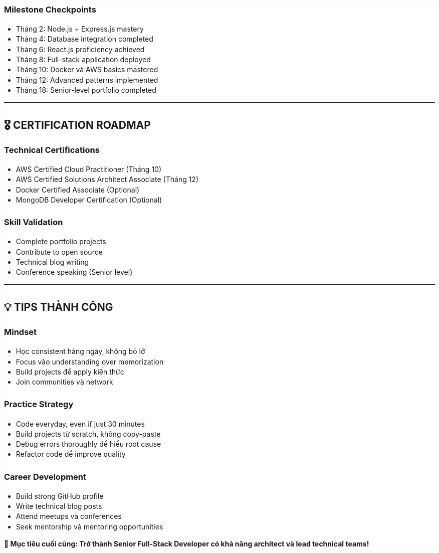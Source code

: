### **Milestone Checkpoints**
- Tháng 2: Node.js + Express.js mastery
- Tháng 4: Database integration completed
- Tháng 6: React.js proficiency achieved
- Tháng 8: Full-stack application deployed
- Tháng 10: Docker và AWS basics mastered
- Tháng 12: Advanced patterns implemented
- Tháng 18: Senior-level portfolio completed

---

## **🎖️ CERTIFICATION ROADMAP**

### **Technical Certifications**
- AWS Certified Cloud Practitioner (Tháng 10)
- AWS Certified Solutions Architect Associate (Tháng 12)
- Docker Certified Associate (Optional)
- MongoDB Developer Certification (Optional)

### **Skill Validation**
- Complete portfolio projects
- Contribute to open source
- Technical blog writing
- Conference speaking (Senior level)

---

## **💡 TIPS THÀNH CÔNG**

### **Mindset**
- Học consistent hàng ngày, không bỏ lỡ
- Focus vào understanding over memorization
- Build projects để apply kiến thức
- Join communities và network

### **Practice Strategy**
- Code everyday, even if just 30 minutes
- Build projects từ scratch, không copy-paste
- Debug errors thoroughly để hiểu root cause
- Refactor code để improve quality

### **Career Development**
- Build strong GitHub profile
- Write technical blog posts
- Attend meetups và conferences
- Seek mentorship và mentoring opportunities

**🎯 Mục tiêu cuối cùng: Trở thành Senior Full-Stack Developer có khả năng architect và lead technical teams!**
